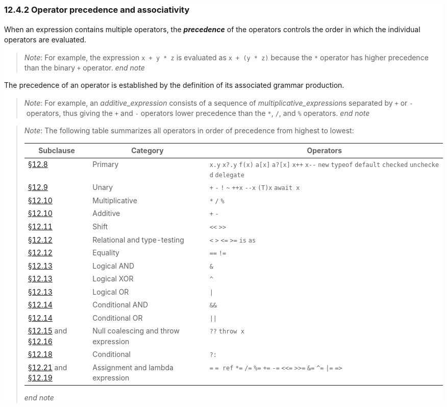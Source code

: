 ### 12.4.2 Operator precedence and associativity

When an expression contains multiple operators, the ***precedence*** of the operators controls the order in which the individual operators are evaluated.

> *Note*: For example, the expression `x + y * z` is evaluated as `x + (y * z)` because the `*` operator has higher precedence than the binary `+` operator. *end note*

The precedence of an operator is established by the definition of its associated grammar production.

> *Note*: For example, an *additive_expression* consists of a sequence of *multiplicative_expression*s separated by `+` or `-` operators, thus giving the `+` and `-` operators lower precedence than the `*`, `/`, and `%` operators. *end note*



> *Note*: The following table summarizes all operators in order of precedence from highest to lowest:
>
> |  **Subclause**      | **Category**                     | **Operators**                                          |
> |  -----------------  | -------------------------------  | -------------------------------------------------------|
> |  [§12.8](expressions.md#128-primary-expressions)              | Primary                          | `x.y` `x?.y` `f(x)` `a[x]` `a?[x]` `x++` `x--` `new` `typeof` `default` `checked` `unchecked` `delegate`  |
> |  [§12.9](expressions.md#129-unary-operators)              | Unary                            | `+` `-` `!` `~` `++x` `--x` `(T)x` `await x` |
> |  [§12.10](expressions.md#1210-arithmetic-operators)              | Multiplicative                   | `*` `/` `%` |
> |  [§12.10](expressions.md#1210-arithmetic-operators)              | Additive                         | `+` `-` |
> |  [§12.11](expressions.md#1211-shift-operators)             | Shift                            | `<<` `>>` |
> |  [§12.12](expressions.md#1212-relational-and-type-testing-operators)             | Relational and type-testing      | `<` `>` `<=` `>=` `is` `as` |
> |  [§12.12](expressions.md#1212-relational-and-type-testing-operators)             | Equality                         | `==` `!=` |
> |  [§12.13](expressions.md#1213-logical-operators)             | Logical AND                      | `&`  |
> |  [§12.13](expressions.md#1213-logical-operators)             | Logical XOR                      | `^`  |
> |  [§12.13](expressions.md#1213-logical-operators)             | Logical OR                       | `\|`  |
> |  [§12.14](expressions.md#1214-conditional-logical-operators)             | Conditional AND                  | `&&`  |
> |  [§12.14](expressions.md#1214-conditional-logical-operators)             | Conditional OR                   | `\|\|`  |
> |  [§12.15](expressions.md#1215-the-null-coalescing-operator) and [§12.16](expressions.md#1216-the-throw-expression-operator)             | Null coalescing and throw expression                  | `??`  `throw x`  |
> |  [§12.18](expressions.md#1218-conditional-operator)             | Conditional                      | `?:`   |
> |  [§12.21](expressions.md#1221-assignment-operators) and [§12.19](expressions.md#1219-anonymous-function-expressions)  | Assignment and lambda expression | `=` `= ref` `*=` `/=` `%=` `+=` `-=` `<<=` `>>=` `&=` `^=` `\|=` `=>`   |
>
> *end note*
